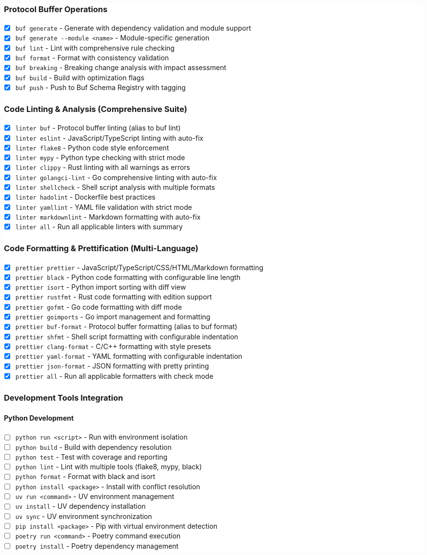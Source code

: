 ### Protocol Buffer Operations

- [x] `buf generate` - Generate with dependency validation and module support
- [x] `buf generate --module <name>` - Module-specific generation
- [x] `buf lint` - Lint with comprehensive rule checking
- [x] `buf format` - Format with consistency validation
- [x] `buf breaking` - Breaking change analysis with impact assessment
- [x] `buf build` - Build with optimization flags
- [x] `buf push` - Push to Buf Schema Registry with tagging

### Code Linting & Analysis (Comprehensive Suite)

- [x] `linter buf` - Protocol buffer linting (alias to buf lint)
- [x] `linter eslint` - JavaScript/TypeScript linting with auto-fix
- [x] `linter flake8` - Python code style enforcement
- [x] `linter mypy` - Python type checking with strict mode
- [x] `linter clippy` - Rust linting with all warnings as errors
- [x] `linter golangci-lint` - Go comprehensive linting with auto-fix
- [x] `linter shellcheck` - Shell script analysis with multiple formats
- [x] `linter hadolint` - Dockerfile best practices
- [x] `linter yamllint` - YAML file validation with strict mode
- [x] `linter markdownlint` - Markdown formatting with auto-fix
- [x] `linter all` - Run all applicable linters with summary

### Code Formatting & Prettification (Multi-Language)

- [x] `prettier prettier` - JavaScript/TypeScript/CSS/HTML/Markdown formatting
- [x] `prettier black` - Python code formatting with configurable line length
- [x] `prettier isort` - Python import sorting with diff view
- [x] `prettier rustfmt` - Rust code formatting with edition support
- [x] `prettier gofmt` - Go code formatting with diff mode
- [x] `prettier goimports` - Go import management and formatting
- [x] `prettier buf-format` - Protocol buffer formatting (alias to buf format)
- [x] `prettier shfmt` - Shell script formatting with configurable indentation
- [x] `prettier clang-format` - C/C++ formatting with style presets
- [x] `prettier yaml-format` - YAML formatting with configurable indentation
- [x] `prettier json-format` - JSON formatting with pretty printing
- [x] `prettier all` - Run all applicable formatters with check mode

### Development Tools Integration

#### Python Development

- [ ] `python run <script>` - Run with environment isolation
- [ ] `python build` - Build with dependency resolution
- [ ] `python test` - Test with coverage and reporting
- [ ] `python lint` - Lint with multiple tools (flake8, mypy, black)
- [ ] `python format` - Format with black and isort
- [ ] `python install <package>` - Install with conflict resolution
- [ ] `uv run <command>` - UV environment management
- [ ] `uv install` - UV dependency installation
- [ ] `uv sync` - UV environment synchronization
- [ ] `pip install <package>` - Pip with virtual environment detection
- [ ] `poetry run <command>` - Poetry command execution
- [ ] `poetry install` - Poetry dependency management
